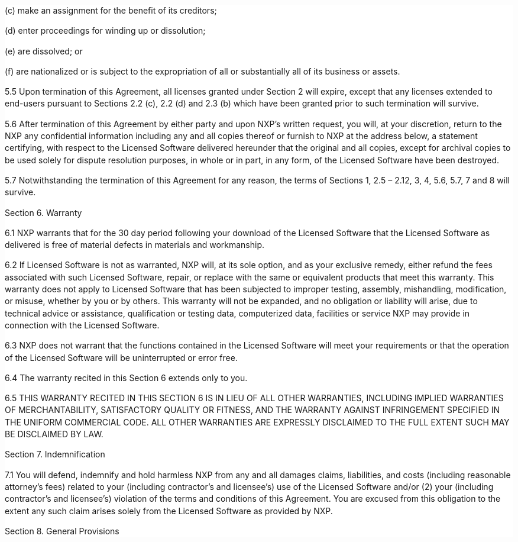 (c)                make an assignment for the benefit of its creditors;

(d)               enter proceedings for winding up or dissolution;

(e)                are dissolved; or

(f)                are nationalized or is subject to the expropriation of all or substantially all of its business or assets.

5.5              Upon termination of this Agreement, all licenses granted under Section 2 will expire, except that any licenses extended to end-users pursuant to Sections 2.2 (c), 2.2 (d) and 2.3 (b) which have been granted prior to such termination will survive. 

5.6              After termination of this Agreement by either party and upon NXP’s written request, you will, at your discretion, return to the NXP any confidential information including any and all copies thereof or furnish to NXP at the address below, a statement certifying, with respect to the Licensed Software delivered hereunder that the original and all copies, except for archival copies to be used solely for dispute resolution purposes, in whole or in part, in any form, of the Licensed Software have been destroyed.

5.7              Notwithstanding the termination of this Agreement for any reason, the terms of Sections 1, 2.5 – 2.12, 3, 4, 5.6, 5.7, 7 and 8 will survive.

Section 6.                Warranty

6.1              NXP warrants that for the 30 day period following your download of the Licensed Software that the Licensed Software as delivered is free of material defects in materials and workmanship.

6.2              If Licensed Software is not as warranted, NXP will, at its sole option, and as your exclusive remedy, either refund the fees associated with such Licensed Software, repair, or replace with the same or equivalent products that meet this warranty.  This warranty does not apply to Licensed Software that has been subjected to improper testing, assembly, mishandling, modification, or misuse, whether by you or by others.  This warranty will not be expanded, and no obligation or liability will arise, due to technical advice or assistance, qualification or testing data, computerized data, facilities or service NXP may provide in connection with the Licensed Software.

6.3              NXP does not warrant that the functions contained in the Licensed Software will meet your requirements or that the operation of the Licensed Software will be uninterrupted or error free.

6.4              The warranty recited in this Section 6 extends only to you. 

6.5              THIS WARRANTY RECITED IN THIS SECTION 6 IS IN LIEU OF ALL OTHER WARRANTIES, INCLUDING IMPLIED WARRANTIES OF MERCHANTABILITY, SATISFACTORY QUALITY OR FITNESS, AND THE WARRANTY AGAINST INFRINGEMENT SPECIFIED IN THE UNIFORM COMMERCIAL CODE. ALL OTHER WARRANTIES ARE EXPRESSLY DISCLAIMED TO THE FULL EXTENT SUCH MAY BE DISCLAIMED BY LAW.

 

Section 7.                Indemnification

7.1              You will defend, indemnify and hold harmless NXP from any and all damages claims, liabilities, and costs (including reasonable attorney’s fees) related to your (including contractor’s and licensee’s) use of the Licensed Software and/or (2) your (including contractor’s and licensee’s) violation of the terms and conditions of this Agreement.  You are excused from this obligation to the extent any such claim arises solely from the Licensed Software as provided by NXP.

Section 8.                General Provisions
